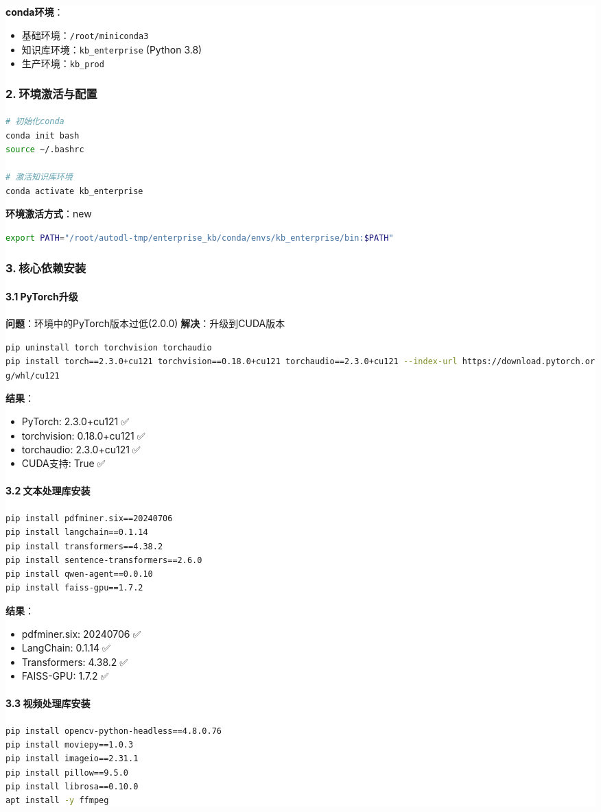 **conda环境**：
- 基础环境：`/root/miniconda3`
- 知识库环境：`kb_enterprise` (Python 3.8)
- 生产环境：`kb_prod`

### 2. 环境激活与配置
```bash
# 初始化conda
conda init bash
source ~/.bashrc

# 激活知识库环境
conda activate kb_enterprise
```
**环境激活方式**：new
```bash
export PATH="/root/autodl-tmp/enterprise_kb/conda/envs/kb_enterprise/bin:$PATH"
```

### 3. 核心依赖安装

#### 3.1 PyTorch升级
**问题**：环境中的PyTorch版本过低(2.0.0)
**解决**：升级到CUDA版本
```bash
pip uninstall torch torchvision torchaudio
pip install torch==2.3.0+cu121 torchvision==0.18.0+cu121 torchaudio==2.3.0+cu121 --index-url https://download.pytorch.org/whl/cu121
```

**结果**：
- PyTorch: 2.3.0+cu121 ✅
- torchvision: 0.18.0+cu121 ✅
- torchaudio: 2.3.0+cu121 ✅
- CUDA支持: True ✅

#### 3.2 文本处理库安装
```bash
pip install pdfminer.six==20240706
pip install langchain==0.1.14
pip install transformers==4.38.2
pip install sentence-transformers==2.6.0
pip install qwen-agent==0.0.10
pip install faiss-gpu==1.7.2
```

**结果**：
- pdfminer.six: 20240706 ✅
- LangChain: 0.1.14 ✅
- Transformers: 4.38.2 ✅
- FAISS-GPU: 1.7.2 ✅

#### 3.3 视频处理库安装
```bash
pip install opencv-python-headless==4.8.0.76
pip install moviepy==1.0.3
pip install imageio==2.31.1
pip install pillow==9.5.0
pip install librosa==0.10.0
apt install -y ffmpeg
```
